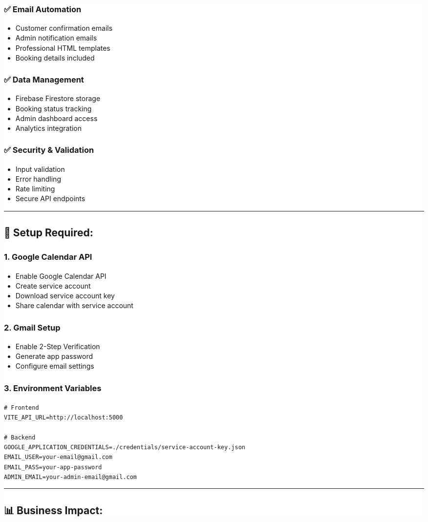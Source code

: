### **✅ Email Automation**
- Customer confirmation emails
- Admin notification emails
- Professional HTML templates
- Booking details included

### **✅ Data Management**
- Firebase Firestore storage
- Booking status tracking
- Admin dashboard access
- Analytics integration

### **✅ Security & Validation**
- Input validation
- Error handling
- Rate limiting
- Secure API endpoints

---

## 🔧 **Setup Required:**

### **1. Google Calendar API**
- Enable Google Calendar API
- Create service account
- Download service account key
- Share calendar with service account

### **2. Gmail Setup**
- Enable 2-Step Verification
- Generate app password
- Configure email settings

### **3. Environment Variables**
```env
# Frontend
VITE_API_URL=http://localhost:5000

# Backend
GOOGLE_APPLICATION_CREDENTIALS=./credentials/service-account-key.json
EMAIL_USER=your-email@gmail.com
EMAIL_PASS=your-app-password
ADMIN_EMAIL=your-admin-email@gmail.com
```

---

## 📊 **Business Impact:**
